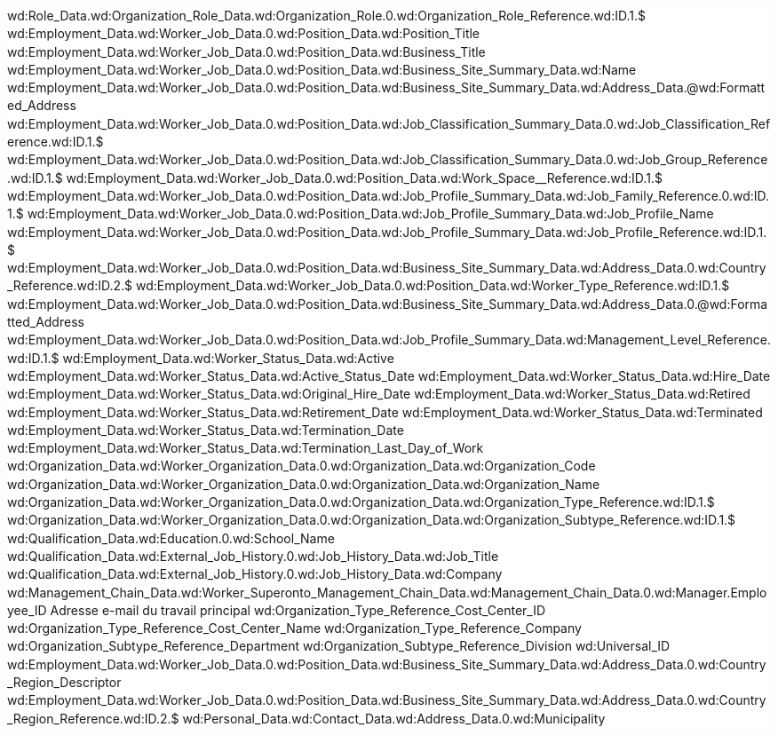 wd:Role_Data.wd:Organization_Role_Data.wd:Organization_Role.0.wd:Organization_Role_Reference.wd:ID.1.$
wd:Employment_Data.wd:Worker_Job_Data.0.wd:Position_Data.wd:Position_Title
wd:Employment_Data.wd:Worker_Job_Data.0.wd:Position_Data.wd:Business_Title
wd:Employment_Data.wd:Worker_Job_Data.0.wd:Position_Data.wd:Business_Site_Summary_Data.wd:Name
wd:Employment_Data.wd:Worker_Job_Data.0.wd:Position_Data.wd:Business_Site_Summary_Data.wd:Address_Data.@wd:Formatted_Address
wd:Employment_Data.wd:Worker_Job_Data.0.wd:Position_Data.wd:Job_Classification_Summary_Data.0.wd:Job_Classification_Reference.wd:ID.1.$
wd:Employment_Data.wd:Worker_Job_Data.0.wd:Position_Data.wd:Job_Classification_Summary_Data.0.wd:Job_Group_Reference.wd:ID.1.$
wd:Employment_Data.wd:Worker_Job_Data.0.wd:Position_Data.wd:Work_Space__Reference.wd:ID.1.$
wd:Employment_Data.wd:Worker_Job_Data.0.wd:Position_Data.wd:Job_Profile_Summary_Data.wd:Job_Family_Reference.0.wd:ID.1.$
wd:Employment_Data.wd:Worker_Job_Data.0.wd:Position_Data.wd:Job_Profile_Summary_Data.wd:Job_Profile_Name
wd:Employment_Data.wd:Worker_Job_Data.0.wd:Position_Data.wd:Job_Profile_Summary_Data.wd:Job_Profile_Reference.wd:ID.1.$
wd:Employment_Data.wd:Worker_Job_Data.0.wd:Position_Data.wd:Business_Site_Summary_Data.wd:Address_Data.0.wd:Country_Reference.wd:ID.2.$
wd:Employment_Data.wd:Worker_Job_Data.0.wd:Position_Data.wd:Worker_Type_Reference.wd:ID.1.$
wd:Employment_Data.wd:Worker_Job_Data.0.wd:Position_Data.wd:Business_Site_Summary_Data.wd:Address_Data.0.@wd:Formatted_Address
wd:Employment_Data.wd:Worker_Job_Data.0.wd:Position_Data.wd:Job_Profile_Summary_Data.wd:Management_Level_Reference.wd:ID.1.$
wd:Employment_Data.wd:Worker_Status_Data.wd:Active
wd:Employment_Data.wd:Worker_Status_Data.wd:Active_Status_Date
wd:Employment_Data.wd:Worker_Status_Data.wd:Hire_Date
wd:Employment_Data.wd:Worker_Status_Data.wd:Original_Hire_Date
wd:Employment_Data.wd:Worker_Status_Data.wd:Retired
wd:Employment_Data.wd:Worker_Status_Data.wd:Retirement_Date
wd:Employment_Data.wd:Worker_Status_Data.wd:Terminated
wd:Employment_Data.wd:Worker_Status_Data.wd:Termination_Date
wd:Employment_Data.wd:Worker_Status_Data.wd:Termination_Last_Day_of_Work
wd:Organization_Data.wd:Worker_Organization_Data.0.wd:Organization_Data.wd:Organization_Code
wd:Organization_Data.wd:Worker_Organization_Data.0.wd:Organization_Data.wd:Organization_Name
wd:Organization_Data.wd:Worker_Organization_Data.0.wd:Organization_Data.wd:Organization_Type_Reference.wd:ID.1.$
wd:Organization_Data.wd:Worker_Organization_Data.0.wd:Organization_Data.wd:Organization_Subtype_Reference.wd:ID.1.$
wd:Qualification_Data.wd:Education.0.wd:School_Name
wd:Qualification_Data.wd:External_Job_History.0.wd:Job_History_Data.wd:Job_Title
wd:Qualification_Data.wd:External_Job_History.0.wd:Job_History_Data.wd:Company
wd:Management_Chain_Data.wd:Worker_Superonto_Management_Chain_Data.wd:Management_Chain_Data.0.wd:Manager.Employee_ID
Adresse e-mail du travail principal
wd:Organization_Type_Reference_Cost_Center_ID
wd:Organization_Type_Reference_Cost_Center_Name
wd:Organization_Type_Reference_Company
wd:Organization_Subtype_Reference_Department
wd:Organization_Subtype_Reference_Division
wd:Universal_ID
wd:Employment_Data.wd:Worker_Job_Data.0.wd:Position_Data.wd:Business_Site_Summary_Data.wd:Address_Data.0.wd:Country_Region_Descriptor
wd:Employment_Data.wd:Worker_Job_Data.0.wd:Position_Data.wd:Business_Site_Summary_Data.wd:Address_Data.0.wd:Country_Region_Reference.wd:ID.2.$
wd:Personal_Data.wd:Contact_Data.wd:Address_Data.0.wd:Municipality
